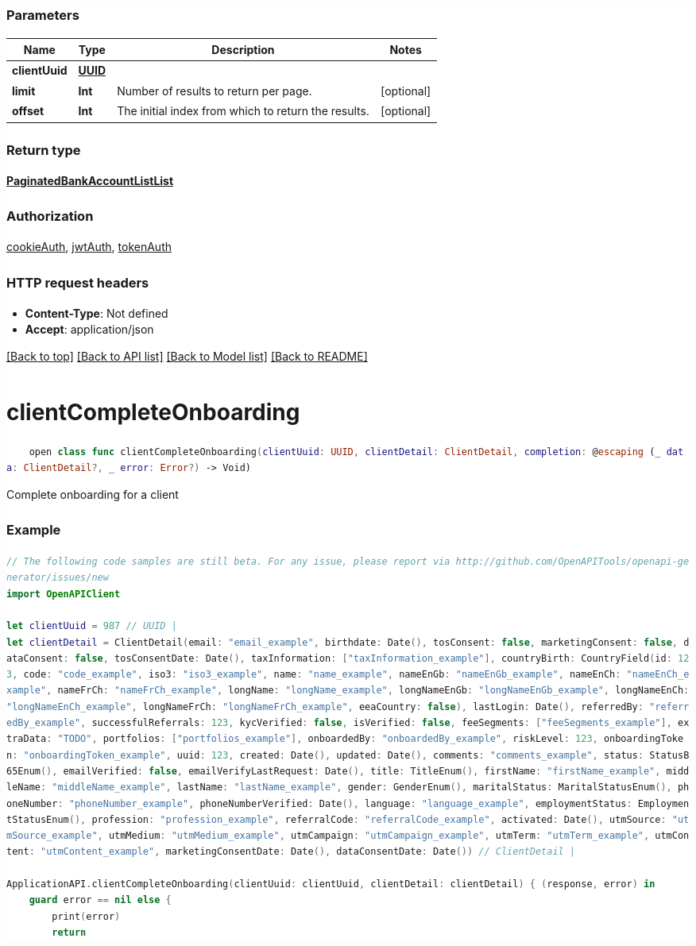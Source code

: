 ### Parameters

Name | Type | Description  | Notes
------------- | ------------- | ------------- | -------------
 **clientUuid** | [**UUID**](.md) |  | 
 **limit** | **Int** | Number of results to return per page. | [optional] 
 **offset** | **Int** | The initial index from which to return the results. | [optional] 

### Return type

[**PaginatedBankAccountListList**](PaginatedBankAccountListList.md)

### Authorization

[cookieAuth](../README.md#cookieAuth), [jwtAuth](../README.md#jwtAuth), [tokenAuth](../README.md#tokenAuth)

### HTTP request headers

 - **Content-Type**: Not defined
 - **Accept**: application/json

[[Back to top]](#) [[Back to API list]](../README.md#documentation-for-api-endpoints) [[Back to Model list]](../README.md#documentation-for-models) [[Back to README]](../README.md)

# **clientCompleteOnboarding**
```swift
    open class func clientCompleteOnboarding(clientUuid: UUID, clientDetail: ClientDetail, completion: @escaping (_ data: ClientDetail?, _ error: Error?) -> Void)
```



Complete onboarding for a client

### Example
```swift
// The following code samples are still beta. For any issue, please report via http://github.com/OpenAPITools/openapi-generator/issues/new
import OpenAPIClient

let clientUuid = 987 // UUID | 
let clientDetail = ClientDetail(email: "email_example", birthdate: Date(), tosConsent: false, marketingConsent: false, dataConsent: false, tosConsentDate: Date(), taxInformation: ["taxInformation_example"], countryBirth: CountryField(id: 123, code: "code_example", iso3: "iso3_example", name: "name_example", nameEnGb: "nameEnGb_example", nameEnCh: "nameEnCh_example", nameFrCh: "nameFrCh_example", longName: "longName_example", longNameEnGb: "longNameEnGb_example", longNameEnCh: "longNameEnCh_example", longNameFrCh: "longNameFrCh_example", eeaCountry: false), lastLogin: Date(), referredBy: "referredBy_example", successfulReferrals: 123, kycVerified: false, isVerified: false, feeSegments: ["feeSegments_example"], extraData: "TODO", portfolios: ["portfolios_example"], onboardedBy: "onboardedBy_example", riskLevel: 123, onboardingToken: "onboardingToken_example", uuid: 123, created: Date(), updated: Date(), comments: "comments_example", status: StatusB65Enum(), emailVerified: false, emailVerifyLastRequest: Date(), title: TitleEnum(), firstName: "firstName_example", middleName: "middleName_example", lastName: "lastName_example", gender: GenderEnum(), maritalStatus: MaritalStatusEnum(), phoneNumber: "phoneNumber_example", phoneNumberVerified: Date(), language: "language_example", employmentStatus: EmploymentStatusEnum(), profession: "profession_example", referralCode: "referralCode_example", activated: Date(), utmSource: "utmSource_example", utmMedium: "utmMedium_example", utmCampaign: "utmCampaign_example", utmTerm: "utmTerm_example", utmContent: "utmContent_example", marketingConsentDate: Date(), dataConsentDate: Date()) // ClientDetail | 

ApplicationAPI.clientCompleteOnboarding(clientUuid: clientUuid, clientDetail: clientDetail) { (response, error) in
    guard error == nil else {
        print(error)
        return
```